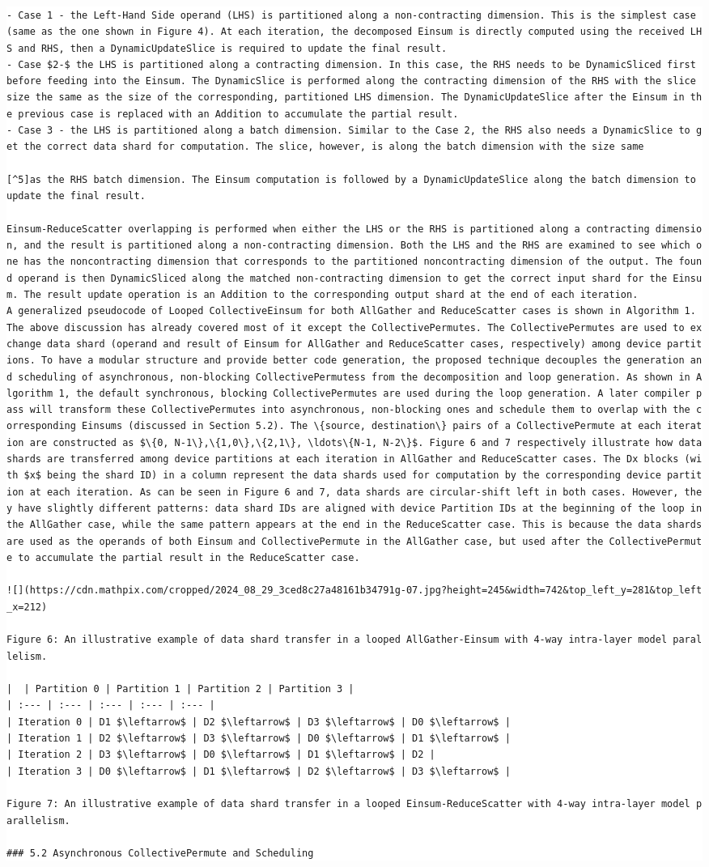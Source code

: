 ```
- Case 1 - the Left-Hand Side operand (LHS) is partitioned along a non-contracting dimension. This is the simplest case (same as the one shown in Figure 4). At each iteration, the decomposed Einsum is directly computed using the received LHS and RHS, then a DynamicUpdateSlice is required to update the final result.
- Case $2-$ the LHS is partitioned along a contracting dimension. In this case, the RHS needs to be DynamicSliced first before feeding into the Einsum. The DynamicSlice is performed along the contracting dimension of the RHS with the slice size the same as the size of the corresponding, partitioned LHS dimension. The DynamicUpdateSlice after the Einsum in the previous case is replaced with an Addition to accumulate the partial result.
- Case 3 - the LHS is partitioned along a batch dimension. Similar to the Case 2, the RHS also needs a DynamicSlice to get the correct data shard for computation. The slice, however, is along the batch dimension with the size same

[^5]as the RHS batch dimension. The Einsum computation is followed by a DynamicUpdateSlice along the batch dimension to update the final result.

Einsum-ReduceScatter overlapping is performed when either the LHS or the RHS is partitioned along a contracting dimension, and the result is partitioned along a non-contracting dimension. Both the LHS and the RHS are examined to see which one has the noncontracting dimension that corresponds to the partitioned noncontracting dimension of the output. The found operand is then DynamicSliced along the matched non-contracting dimension to get the correct input shard for the Einsum. The result update operation is an Addition to the corresponding output shard at the end of each iteration.
A generalized pseudocode of Looped CollectiveEinsum for both AllGather and ReduceScatter cases is shown in Algorithm 1. The above discussion has already covered most of it except the CollectivePermutes. The CollectivePermutes are used to exchange data shard (operand and result of Einsum for AllGather and ReduceScatter cases, respectively) among device partitions. To have a modular structure and provide better code generation, the proposed technique decouples the generation and scheduling of asynchronous, non-blocking CollectivePermutess from the decomposition and loop generation. As shown in Algorithm 1, the default synchronous, blocking CollectivePermutes are used during the loop generation. A later compiler pass will transform these CollectivePermutes into asynchronous, non-blocking ones and schedule them to overlap with the corresponding Einsums (discussed in Section 5.2). The \{source, destination\} pairs of a CollectivePermute at each iteration are constructed as $\{0, N-1\},\{1,0\},\{2,1\}, \ldots\{N-1, N-2\}$. Figure 6 and 7 respectively illustrate how data shards are transferred among device partitions at each iteration in AllGather and ReduceScatter cases. The Dx blocks (with $x$ being the shard ID) in a column represent the data shards used for computation by the corresponding device partition at each iteration. As can be seen in Figure 6 and 7, data shards are circular-shift left in both cases. However, they have slightly different patterns: data shard IDs are aligned with device Partition IDs at the beginning of the loop in the AllGather case, while the same pattern appears at the end in the ReduceScatter case. This is because the data shards are used as the operands of both Einsum and CollectivePermute in the AllGather case, but used after the CollectivePermute to accumulate the partial result in the ReduceScatter case.

![](https://cdn.mathpix.com/cropped/2024_08_29_3ced8c27a48161b34791g-07.jpg?height=245&width=742&top_left_y=281&top_left_x=212)

Figure 6: An illustrative example of data shard transfer in a looped AllGather-Einsum with 4-way intra-layer model parallelism.

|  | Partition 0 | Partition 1 | Partition 2 | Partition 3 |
| :--- | :--- | :--- | :--- | :--- |
| Iteration 0 | D1 $\leftarrow$ | D2 $\leftarrow$ | D3 $\leftarrow$ | D0 $\leftarrow$ |
| Iteration 1 | D2 $\leftarrow$ | D3 $\leftarrow$ | D0 $\leftarrow$ | D1 $\leftarrow$ |
| Iteration 2 | D3 $\leftarrow$ | D0 $\leftarrow$ | D1 $\leftarrow$ | D2 |
| Iteration 3 | D0 $\leftarrow$ | D1 $\leftarrow$ | D2 $\leftarrow$ | D3 $\leftarrow$ |

Figure 7: An illustrative example of data shard transfer in a looped Einsum-ReduceScatter with 4-way intra-layer model parallelism.

### 5.2 Asynchronous CollectivePermute and Scheduling

```

[^0]:    ${ }^{1}$ Shard and partition are used interchangeably in this paper.
[^1]:    ${ }^{2}$ The proposed technique can also be used by workloads with a combination of data, pipeline and intra-layer model parallelism if needed. A more detailed discussion can be found in Section 7.3 .
[^2]:    ${ }^{3}$ Einstein summation (Einsum) is a notation convention to simplify summation over a set of indexed terms in a formula [51].
[^3]:    ${ }^{4}$ Asynchronous Send and Receive operations are used in this and the following example for simplicity and easy understanding. The operations used in the the real implemen tation are asynchronous, non-blocking CollectivePermutes, which will be discussed in a later section.
[^4]:    ${ }^{6}$ Not explicitly shown in the figure, a DynamicSlice [5] on operand $A$ to get the correct slice based on device Partition ID is required as $A$ is replicated on each device. $A 0$ and $A 1$ shown in the figure correspond to the DynamicSlice result with index 0 and 1, respectively.
[^5]:    ${ }^{7}$ The non-contracting dimension in this paper refers to a dimension that exists in only one of the operand and will not be "contracting" away in the output.
[^6]:    ${ }^{9}$ Instructions and operations are used interchangeably in this paper.
[^7]:    ${ }^{10}$ If none of the priority conditions is triggered, the original instruction order will be applied to keep reducing memory pressure.
[^8]:    ${ }^{12}$ This is Einsum-ReduceScatter specific requirement and not needed in the AllGatherEinsum case.
[^9]:    ${ }^{13}$ More complicated 2D or 3D algorithms can also be used. We choose the 1D algorithm for implementation simplicity.